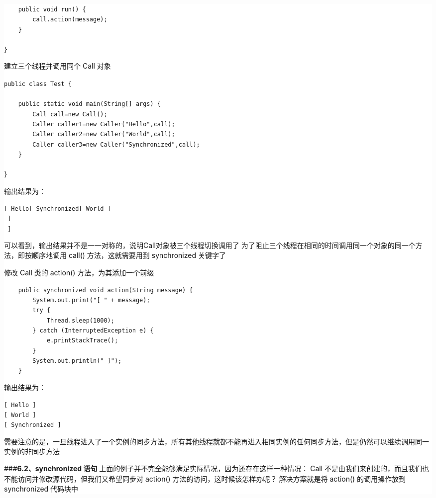 ```
	public void run() {
		call.action(message);
	}

}
```
建立三个线程并调用同个 Call 对象
```
public class Test {

	public static void main(String[] args) {
		Call call=new Call();
		Caller caller1=new Caller("Hello",call);
		Caller caller2=new Caller("World",call);
		Caller caller3=new Caller("Synchronized",call);
	}

}
```
输出结果为：

```
[ Hello[ Synchronized[ World ]
 ]
 ]
```
可以看到，输出结果并不是一一对称的，说明Call对象被三个线程切换调用了
为了阻止三个线程在相同的时间调用同一个对象的同一个方法，即按顺序地调用 call() 方法，这就需要用到 synchronized 关键字了

修改 Call 类的 action() 方法，为其添加一个前缀

```
	public synchronized void action(String message) {
		System.out.print("[ " + message);
		try {
			Thread.sleep(1000);
		} catch (InterruptedException e) {
			e.printStackTrace();
		}
		System.out.println(" ]");
	}
```
输出结果为：

```
[ Hello ]
[ World ]
[ Synchronized ]
```

需要注意的是，一旦线程进入了一个实例的同步方法，所有其他线程就都不能再进入相同实例的任何同步方法，但是仍然可以继续调用同一实例的非同步方法

###**6.2、synchronized 语句**
上面的例子并不完全能够满足实际情况，因为还存在这样一种情况： Call 不是由我们来创建的，而且我们也不能访问并修改源代码，但我们又希望同步对 action() 方法的访问，这时候该怎样办呢？
解决方案就是将 action() 的调用操作放到 synchronized 代码块中
